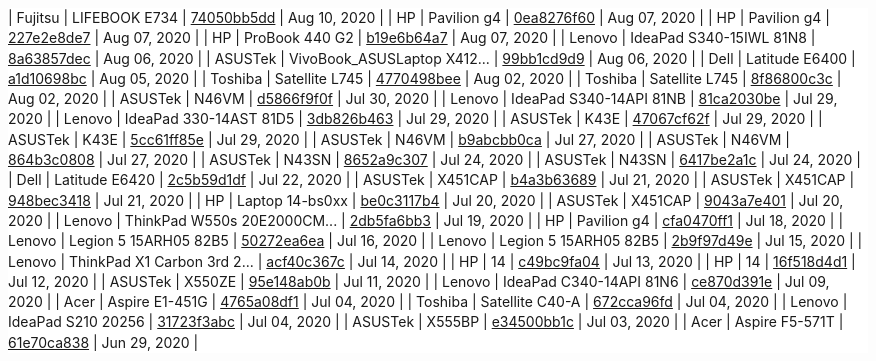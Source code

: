 | Fujitsu       | LIFEBOOK E734               | [74050bb5dd](https://linux-hardware.org/?probe=74050bb5dd) | Aug 10, 2020 |
| HP            | Pavilion g4                 | [0ea8276f60](https://linux-hardware.org/?probe=0ea8276f60) | Aug 07, 2020 |
| HP            | Pavilion g4                 | [227e2e8de7](https://linux-hardware.org/?probe=227e2e8de7) | Aug 07, 2020 |
| HP            | ProBook 440 G2              | [b19e6b64a7](https://linux-hardware.org/?probe=b19e6b64a7) | Aug 07, 2020 |
| Lenovo        | IdeaPad S340-15IWL 81N8     | [8a63857dec](https://linux-hardware.org/?probe=8a63857dec) | Aug 06, 2020 |
| ASUSTek       | VivoBook_ASUSLaptop X412... | [99bb1cd9d9](https://linux-hardware.org/?probe=99bb1cd9d9) | Aug 06, 2020 |
| Dell          | Latitude E6400              | [a1d10698bc](https://linux-hardware.org/?probe=a1d10698bc) | Aug 05, 2020 |
| Toshiba       | Satellite L745              | [4770498bee](https://linux-hardware.org/?probe=4770498bee) | Aug 02, 2020 |
| Toshiba       | Satellite L745              | [8f86800c3c](https://linux-hardware.org/?probe=8f86800c3c) | Aug 02, 2020 |
| ASUSTek       | N46VM                       | [d5866f9f0f](https://linux-hardware.org/?probe=d5866f9f0f) | Jul 30, 2020 |
| Lenovo        | IdeaPad S340-14API 81NB     | [81ca2030be](https://linux-hardware.org/?probe=81ca2030be) | Jul 29, 2020 |
| Lenovo        | IdeaPad 330-14AST 81D5      | [3db826b463](https://linux-hardware.org/?probe=3db826b463) | Jul 29, 2020 |
| ASUSTek       | K43E                        | [47067cf62f](https://linux-hardware.org/?probe=47067cf62f) | Jul 29, 2020 |
| ASUSTek       | K43E                        | [5cc61ff85e](https://linux-hardware.org/?probe=5cc61ff85e) | Jul 29, 2020 |
| ASUSTek       | N46VM                       | [b9abcbb0ca](https://linux-hardware.org/?probe=b9abcbb0ca) | Jul 27, 2020 |
| ASUSTek       | N46VM                       | [864b3c0808](https://linux-hardware.org/?probe=864b3c0808) | Jul 27, 2020 |
| ASUSTek       | N43SN                       | [8652a9c307](https://linux-hardware.org/?probe=8652a9c307) | Jul 24, 2020 |
| ASUSTek       | N43SN                       | [6417be2a1c](https://linux-hardware.org/?probe=6417be2a1c) | Jul 24, 2020 |
| Dell          | Latitude E6420              | [2c5b59d1df](https://linux-hardware.org/?probe=2c5b59d1df) | Jul 22, 2020 |
| ASUSTek       | X451CAP                     | [b4a3b63689](https://linux-hardware.org/?probe=b4a3b63689) | Jul 21, 2020 |
| ASUSTek       | X451CAP                     | [948bec3418](https://linux-hardware.org/?probe=948bec3418) | Jul 21, 2020 |
| HP            | Laptop 14-bs0xx             | [be0c3117b4](https://linux-hardware.org/?probe=be0c3117b4) | Jul 20, 2020 |
| ASUSTek       | X451CAP                     | [9043a7e401](https://linux-hardware.org/?probe=9043a7e401) | Jul 20, 2020 |
| Lenovo        | ThinkPad W550s 20E2000CM... | [2db5fa6bb3](https://linux-hardware.org/?probe=2db5fa6bb3) | Jul 19, 2020 |
| HP            | Pavilion g4                 | [cfa0470ff1](https://linux-hardware.org/?probe=cfa0470ff1) | Jul 18, 2020 |
| Lenovo        | Legion 5 15ARH05 82B5       | [50272ea6ea](https://linux-hardware.org/?probe=50272ea6ea) | Jul 16, 2020 |
| Lenovo        | Legion 5 15ARH05 82B5       | [2b9f97d49e](https://linux-hardware.org/?probe=2b9f97d49e) | Jul 15, 2020 |
| Lenovo        | ThinkPad X1 Carbon 3rd 2... | [acf40c367c](https://linux-hardware.org/?probe=acf40c367c) | Jul 14, 2020 |
| HP            | 14                          | [c49bc9fa04](https://linux-hardware.org/?probe=c49bc9fa04) | Jul 13, 2020 |
| HP            | 14                          | [16f518d4d1](https://linux-hardware.org/?probe=16f518d4d1) | Jul 12, 2020 |
| ASUSTek       | X550ZE                      | [95e148ab0b](https://linux-hardware.org/?probe=95e148ab0b) | Jul 11, 2020 |
| Lenovo        | IdeaPad C340-14API 81N6     | [ce870d391e](https://linux-hardware.org/?probe=ce870d391e) | Jul 09, 2020 |
| Acer          | Aspire E1-451G              | [4765a08df1](https://linux-hardware.org/?probe=4765a08df1) | Jul 04, 2020 |
| Toshiba       | Satellite C40-A             | [672cca96fd](https://linux-hardware.org/?probe=672cca96fd) | Jul 04, 2020 |
| Lenovo        | IdeaPad S210 20256          | [31723f3abc](https://linux-hardware.org/?probe=31723f3abc) | Jul 04, 2020 |
| ASUSTek       | X555BP                      | [e34500bb1c](https://linux-hardware.org/?probe=e34500bb1c) | Jul 03, 2020 |
| Acer          | Aspire F5-571T              | [61e70ca838](https://linux-hardware.org/?probe=61e70ca838) | Jun 29, 2020 |